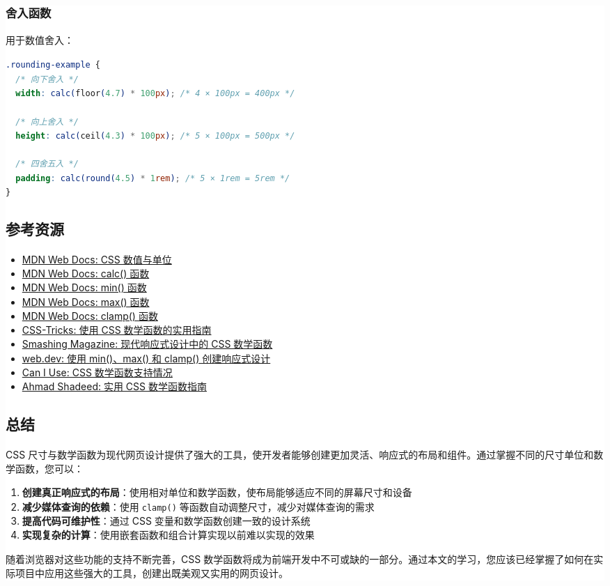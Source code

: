 ### 舍入函数

用于数值舍入：

```css
.rounding-example {
  /* 向下舍入 */
  width: calc(floor(4.7) * 100px); /* 4 × 100px = 400px */
  
  /* 向上舍入 */
  height: calc(ceil(4.3) * 100px); /* 5 × 100px = 500px */
  
  /* 四舍五入 */
  padding: calc(round(4.5) * 1rem); /* 5 × 1rem = 5rem */
}
```

## 参考资源

- [MDN Web Docs: CSS 数值与单位](https://developer.mozilla.org/zh-CN/docs/Learn/CSS/Building_blocks/Values_and_units)
- [MDN Web Docs: calc() 函数](https://developer.mozilla.org/zh-CN/docs/Web/CSS/calc)
- [MDN Web Docs: min() 函数](https://developer.mozilla.org/zh-CN/docs/Web/CSS/min)
- [MDN Web Docs: max() 函数](https://developer.mozilla.org/zh-CN/docs/Web/CSS/max)
- [MDN Web Docs: clamp() 函数](https://developer.mozilla.org/zh-CN/docs/Web/CSS/clamp)
- [CSS-Tricks: 使用 CSS 数学函数的实用指南](https://css-tricks.com/using-css-math-functions/)
- [Smashing Magazine: 现代响应式设计中的 CSS 数学函数](https://www.smashingmagazine.com/2019/07/css-math-functions/)
- [web.dev: 使用 min()、max() 和 clamp() 创建响应式设计](https://web.dev/min-max-clamp/)
- [Can I Use: CSS 数学函数支持情况](https://caniuse.com/?search=css%20math)
- [Ahmad Shadeed: 实用 CSS 数学函数指南](https://ishadeed.com/article/css-math-functions/)

## 总结

CSS 尺寸与数学函数为现代网页设计提供了强大的工具，使开发者能够创建更加灵活、响应式的布局和组件。通过掌握不同的尺寸单位和数学函数，您可以：

1. **创建真正响应式的布局**：使用相对单位和数学函数，使布局能够适应不同的屏幕尺寸和设备
2. **减少媒体查询的依赖**：使用 `clamp()` 等函数自动调整尺寸，减少对媒体查询的需求
3. **提高代码可维护性**：通过 CSS 变量和数学函数创建一致的设计系统
4. **实现复杂的计算**：使用嵌套函数和组合计算实现以前难以实现的效果

随着浏览器对这些功能的支持不断完善，CSS 数学函数将成为前端开发中不可或缺的一部分。通过本文的学习，您应该已经掌握了如何在实际项目中应用这些强大的工具，创建出既美观又实用的网页设计。
